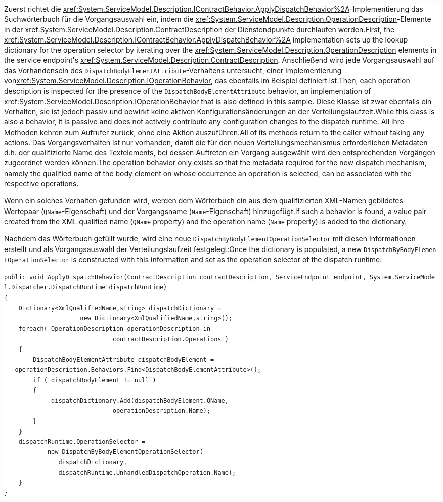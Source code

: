 <span data-ttu-id="4ec4c-128">Zuerst richtet die <xref:System.ServiceModel.Description.IContractBehavior.ApplyDispatchBehavior%2A>-Implementierung das Suchwörterbuch für die Vorgangsauswahl ein, indem die <xref:System.ServiceModel.Description.OperationDescription>-Elemente in der <xref:System.ServiceModel.Description.ContractDescription> der Dienstendpunkte durchlaufen werden.</span><span class="sxs-lookup"><span data-stu-id="4ec4c-128">First, the <xref:System.ServiceModel.Description.IContractBehavior.ApplyDispatchBehavior%2A> implementation sets up the lookup dictionary for the operation selector by iterating over the <xref:System.ServiceModel.Description.OperationDescription> elements in the service endpoint's <xref:System.ServiceModel.Description.ContractDescription>.</span></span> <span data-ttu-id="4ec4c-129">Anschließend wird jede Vorgangsauswahl auf das Vorhandensein des `DispatchBodyElementAttribute`-Verhaltens untersucht, einer Implementierung von<xref:System.ServiceModel.Description.IOperationBehavior>, das ebenfalls im Beispiel definiert ist.</span><span class="sxs-lookup"><span data-stu-id="4ec4c-129">Then, each operation description is inspected for the presence of the `DispatchBodyElementAttribute` behavior, an implementation of <xref:System.ServiceModel.Description.IOperationBehavior> that is also defined in this sample.</span></span> <span data-ttu-id="4ec4c-130">Diese Klasse ist zwar ebenfalls ein Verhalten, sie ist jedoch passiv und bewirkt keine aktiven Konfigurationsänderungen an der Verteilungslaufzeit.</span><span class="sxs-lookup"><span data-stu-id="4ec4c-130">While this class is also a behavior, it is passive and does not actively contribute any configuration changes to the dispatch runtime.</span></span> <span data-ttu-id="4ec4c-131">All ihre Methoden kehren zum Aufrufer zurück, ohne eine Aktion auszuführen.</span><span class="sxs-lookup"><span data-stu-id="4ec4c-131">All of its methods return to the caller without taking any actions.</span></span> <span data-ttu-id="4ec4c-132">Das Vorgangsverhalten ist nur vorhanden, damit die für den neuen Verteilungsmechanismus erforderlichen Metadaten  d.h. der qualifizierte Name des Textelements, bei dessen Auftreten ein Vorgang ausgewählt wird  den entsprechenden Vorgängen zugeordnet werden können.</span><span class="sxs-lookup"><span data-stu-id="4ec4c-132">The operation behavior only exists so that the metadata required for the new dispatch mechanism, namely the qualified name of the body element on whose occurrence an operation is selected, can be associated with the respective operations.</span></span>  
  
 <span data-ttu-id="4ec4c-133">Wenn ein solches Verhalten gefunden wird, werden dem Wörterbuch ein aus dem qualifizierten XML-Namen gebildetes Wertepaar (`QName`-Eigenschaft) und der Vorgangsname (`Name`-Eigenschaft) hinzugefügt.</span><span class="sxs-lookup"><span data-stu-id="4ec4c-133">If such a behavior is found, a value pair created from the XML qualified name (`QName` property) and the operation name (`Name` property) is added to the dictionary.</span></span>  
  
 <span data-ttu-id="4ec4c-134">Nachdem das Wörterbuch gefüllt wurde, wird eine neue `DispatchByBodyElementOperationSelector` mit diesen Informationen erstellt und als Vorgangsauswahl der Verteilungslaufzeit festgelegt:</span><span class="sxs-lookup"><span data-stu-id="4ec4c-134">Once the dictionary is populated, a new `DispatchByBodyElementOperationSelector` is constructed with this information and set as the operation selector of the dispatch runtime:</span></span>  
  
```  
public void ApplyDispatchBehavior(ContractDescription contractDescription, ServiceEndpoint endpoint, System.ServiceModel.Dispatcher.DispatchRuntime dispatchRuntime)  
{  
    Dictionary<XmlQualifiedName,string> dispatchDictionary =   
                     new Dictionary<XmlQualifiedName,string>();  
    foreach( OperationDescription operationDescription in   
                              contractDescription.Operations )  
    {  
        DispatchBodyElementAttribute dispatchBodyElement =   
   operationDescription.Behaviors.Find<DispatchBodyElementAttribute>();  
        if ( dispatchBodyElement != null )  
        {  
             dispatchDictionary.Add(dispatchBodyElement.QName,   
                              operationDescription.Name);  
        }  
    }  
    dispatchRuntime.OperationSelector =   
            new DispatchByBodyElementOperationSelector(  
               dispatchDictionary,   
               dispatchRuntime.UnhandledDispatchOperation.Name);  
    }  
}  
```  
  